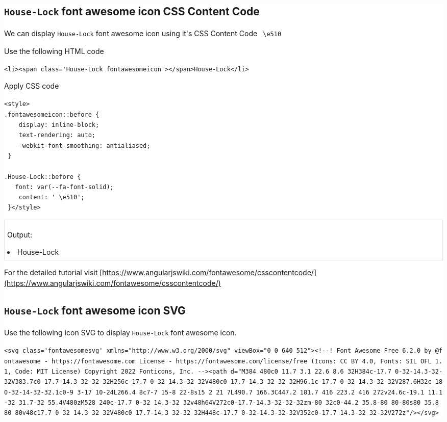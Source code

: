 
<i class='fas fa-house-lock'></i>

</div>


## `House-Lock` font awesome icon CSS Content Code 

We can display `House-Lock` font awesome icon using it's CSS Content Code ` \e510` 

Use the following HTML code 

```
<li><span class='House-Lock fontawesomeicon'></span>House-Lock</li>
```

Apply CSS code 

```
<style> 
.fontawesomeicon::before {
    display: inline-block;
    text-rendering: auto;
    -webkit-font-smoothing: antialiased;
 }

.House-Lock::before {
   font: var(--fa-font-solid);
    content: ' \e510';
 }</style>
```

<div style='border:1px solid rgba(0,0,0,.1);margin-bottom:10px;padding:5px;'>
<p>Output:</p>
<style> 
.fontawesomeicon::before {
    display: inline-block;
    text-rendering: auto;
    -webkit-font-smoothing: antialiased;
 }

.House-Lock::before {
   font: var(--fa-font-solid);
    content: ' \e510';
 }</style>

<li><span class='House-Lock fontawesomeicon'></span>House-Lock</li>
</div>

For the detailed tutorial visit
[https://www.angularjswiki.com/fontawesome/csscontentcode/](https://www.angularjswiki.com/fontawesome/csscontentcode/)

## `House-Lock` font awesome icon SVG 

Use the following icon SVG to display `House-Lock` font awesome icon.
```
<svg class='fontawesomesvg' xmlns="http://www.w3.org/2000/svg" viewBox="0 0 640 512"><!--! Font Awesome Free 6.2.0 by @fontawesome - https://fontawesome.com License - https://fontawesome.com/license/free (Icons: CC BY 4.0, Fonts: SIL OFL 1.1, Code: MIT License) Copyright 2022 Fonticons, Inc. --><path d="M384 480c0 11.7 3.1 22.6 8.6 32H384c-17.7 0-32-14.3-32-32V383.7c0-17.7-14.3-32-32-32H256c-17.7 0-32 14.3-32 32V480c0 17.7-14.3 32-32 32H96.1c-17.7 0-32-14.3-32-32V287.6H32c-18 0-32-14-32-32.1c0-9 3-17 10-24L266.4 8c7-7 15-8 22-8s15 2 21 7L490.7 166.3C447.2 181.7 416 223.2 416 272v24.6c-19.1 11.1-32 31.7-32 55.4V480zM528 240c-17.7 0-32 14.3-32 32v48h64V272c0-17.7-14.3-32-32-32zm-80 32c0-44.2 35.8-80 80-80s80 35.8 80 80v48c17.7 0 32 14.3 32 32V480c0 17.7-14.3 32-32 32H448c-17.7 0-32-14.3-32-32V352c0-17.7 14.3-32 32-32V272z"/></svg>

```
